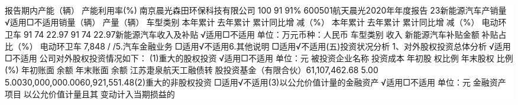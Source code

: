 报告期内产能（辆）
产能利用率(%)
南京晨光森田环保科技有限公司
100
91
91%
600501航天晨光2020年年度报告
23新能源汽车产销量
√适用□不适用销量（辆）
产量（辆）
车型类别
本年累计
去年累计
累计同比增
减（%）
本年累计
去年累计
累计同比增
减（%）
电动环卫车
91
74
22.97
91
74
22.97新能源汽车收入及补贴
√适用□不适用
单位：万元币种：人民币
车型类别
收入
新能源汽车补贴金额
补贴占比（%）
电动环卫车
7,848
/
/5.汽车金融业务
□适用√不适用6.其他说明
□适用√不适用(五)投资状况分析
1、对外股权投资总体分析
√适用□不适用
公司对外股权投资情况如下：
(1)重大的股权投资
√适用□不适用
单位：元
被投资企业名称
投资成本
年初股
权比例
年末股权
比例(%)
年初账面
余额
年末账面
余额
江苏疌泉航天工融债转
股投资基金（有限合伙）61,107,462.68
5.00
5.0030,000,000.0060,921,551.48(2)重大的非股权投资
□适用√不适用(3)以公允价值计量的金融资产
√适用□不适用
单位：元
金融资产项目
以公允价值计量且其
变动计入当期损益的